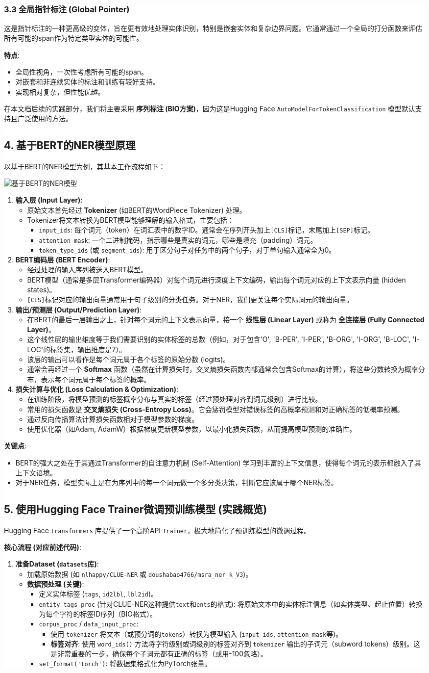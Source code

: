### 3.3 全局指针标注 (Global Pointer)

这是指针标注的一种更高级的变体，旨在更有效地处理实体识别，特别是嵌套实体和复杂边界问题。它通常通过一个全局的打分函数来评估所有可能的span作为特定类型实体的可能性。

**特点**:
*   全局性视角，一次性考虑所有可能的span。
*   对嵌套和非连续实体的标注和训练有较好支持。
*   实现相对复杂，但性能优越。

在本文档后续的实践部分，我们将主要采用 **序列标注 (BIO方案)**，因为这是Hugging Face `AutoModelForTokenClassification` 模型默认支持且广泛使用的方法。

## 4. 基于BERT的NER模型原理

以基于BERT的NER模型为例，其基本工作流程如下：

![基于BERT的NER模型](https://i.imgur.com/your_bert_ner_diagram.png) 

1.  **输入层 (Input Layer)**:
    *   原始文本首先经过 **Tokenizer** (如BERT的WordPiece Tokenizer) 处理。
    *   Tokenizer将文本转换为BERT模型能够理解的输入格式，主要包括：
        *   `input_ids`: 每个词元（token）在词汇表中的数字ID。通常会在序列开头加上`[CLS]`标记，末尾加上`[SEP]`标记。
        *   `attention_mask`: 一个二进制掩码，指示哪些是真实的词元，哪些是填充（padding）词元。
        *   `token_type_ids` (或 `segment_ids`): 用于区分句子对任务中的两个句子，对于单句输入通常全为0。
2.  **BERT编码层 (BERT Encoder)**:
    *   经过处理的输入序列被送入BERT模型。
    *   BERT模型（通常是多层Transformer编码器）对每个词元进行深度上下文编码，输出每个词元对应的上下文表示向量 (hidden states)。
    *   `[CLS]`标记对应的输出向量通常用于句子级别的分类任务。对于NER，我们更关注每个实际词元的输出向量。
3.  **输出/预测层 (Output/Prediction Layer)**:
    *   在BERT的最后一层输出之上，针对每个词元的上下文表示向量，接一个 **线性层 (Linear Layer)** 或称为 **全连接层 (Fully Connected Layer)**。
    *   这个线性层的输出维度等于我们需要识别的实体标签的总数（例如，对于包含'O', 'B-PER', 'I-PER', 'B-ORG', 'I-ORG', 'B-LOC', 'I-LOC'的标签集，输出维度是7）。
    *   该层的输出可以看作是每个词元属于各个标签的原始分数 (logits)。
    *   通常会再经过一个 **Softmax** 函数（虽然在计算损失时，交叉熵损失函数内部通常会包含Softmax的计算），将这些分数转换为概率分布，表示每个词元属于每个标签的概率。
4.  **损失计算与优化 (Loss Calculation & Optimization)**:
    *   在训练阶段，将模型预测的标签概率分布与真实的标签（经过预处理对齐到词元级别）进行比较。
    *   常用的损失函数是 **交叉熵损失 (Cross-Entropy Loss)**。它会惩罚模型对错误标签的高概率预测和对正确标签的低概率预测。
    *   通过反向传播算法计算损失函数相对于模型参数的梯度。
    *   使用优化器（如Adam, AdamW）根据梯度更新模型参数，以最小化损失函数，从而提高模型预测的准确性。

**关键点**:
*   BERT的强大之处在于其通过Transformer的自注意力机制 (Self-Attention) 学习到丰富的上下文信息，使得每个词元的表示都融入了其上下文语境。
*   对于NER任务，模型实际上是在为序列中的每一个词元做一个多分类决策，判断它应该属于哪个NER标签。

## 5. 使用Hugging Face Trainer微调预训练模型 (实践概览)

Hugging Face `transformers` 库提供了一个高阶API `Trainer`，极大地简化了预训练模型的微调过程。

**核心流程 (对应前述代码)**:

1.  **准备Dataset (`datasets`库)**:
    *   加载原始数据 (如 `nlhappy/CLUE-NER` 或 `doushabao4766/msra_ner_k_V3`)。
    *   **数据预处理 (关键)**:
        *   定义实体标签 (`tags`, `id2lbl`, `lbl2id`)。
        *   `entity_tags_proc` (针对CLUE-NER这种提供`text`和`ents`的格式): 将原始文本中的实体标注信息（如实体类型、起止位置）转换为每个字符的标签ID序列（BIO格式）。
        *   `corpus_proc` / `data_input_proc`:
            *   使用 `tokenizer` 将文本（或预分词的`tokens`）转换为模型输入 (`input_ids`, `attention_mask`等)。
            *   **标签对齐**: 使用 `word_ids()` 方法将字符级别或词级别的标签对齐到 `tokenizer` 输出的子词元（subword tokens）级别。这是非常重要的一步，确保每个子词元都有正确的标签（或用-100忽略）。
        *   `set_format('torch')`: 将数据集格式化为PyTorch张量。
